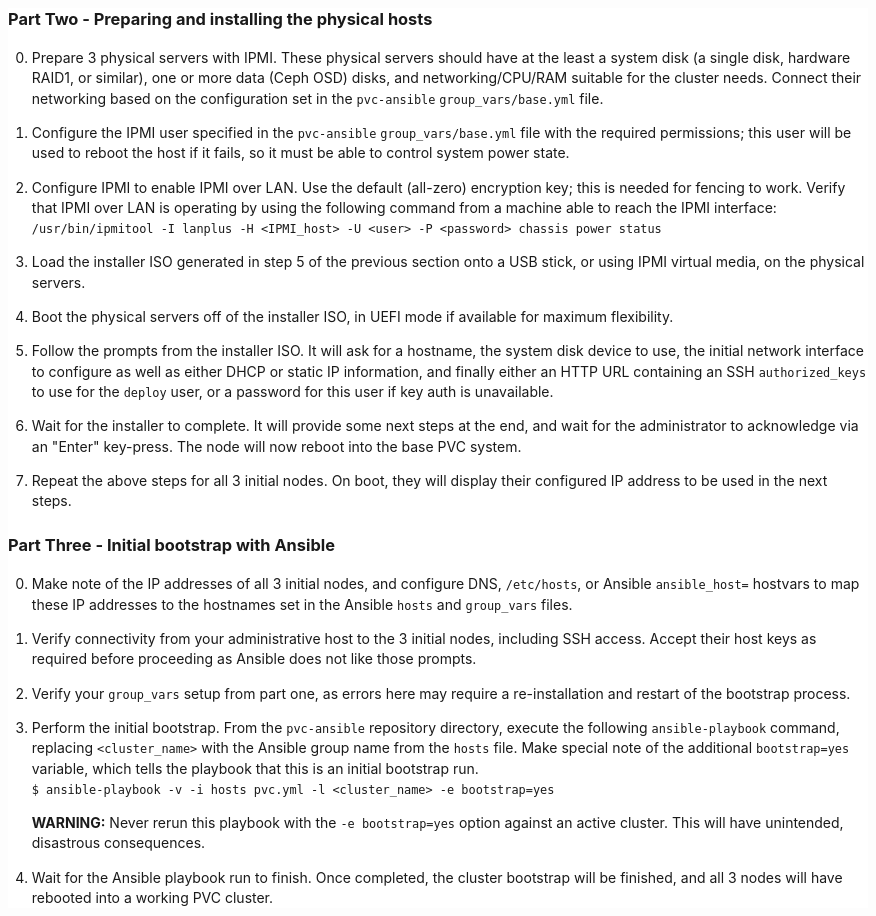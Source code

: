 ### Part Two - Preparing and installing the physical hosts

0. Prepare 3 physical servers with IPMI. These physical servers should have at the least a system disk (a single disk, hardware RAID1, or similar), one or more data (Ceph OSD) disks, and networking/CPU/RAM suitable for the cluster needs. Connect their networking based on the configuration set in the `pvc-ansible` `group_vars/base.yml` file.

0. Configure the IPMI user specified in the `pvc-ansible` `group_vars/base.yml` file with the required permissions; this user will be used to reboot the host if it fails, so it must be able to control system power state.

0. Configure IPMI to enable IPMI over LAN. Use the default (all-zero) encryption key; this is needed for fencing to work. Verify that IPMI over LAN is operating by using the following command from a machine able to reach the IPMI interface:  
    `/usr/bin/ipmitool -I lanplus -H <IPMI_host> -U <user> -P <password> chassis power status`

0. Load the installer ISO generated in step 5 of the previous section onto a USB stick, or using IPMI virtual media, on the physical servers.

0. Boot the physical servers off of the installer ISO, in UEFI mode if available for maximum flexibility.

0. Follow the prompts from the installer ISO. It will ask for a hostname, the system disk device to use, the initial network interface to configure as well as either DHCP or static IP information, and finally either an HTTP URL containing an SSH `authorized_keys` to use for the `deploy` user, or a password for this user if key auth is unavailable.

0. Wait for the installer to complete. It will provide some next steps at the end, and wait for the administrator to acknowledge via an "Enter" key-press. The node will now reboot into the base PVC system.

0. Repeat the above steps for all 3 initial nodes. On boot, they will display their configured IP address to be used in the next steps.

### Part Three - Initial bootstrap with Ansible

0. Make note of the IP addresses of all 3 initial nodes, and configure DNS, `/etc/hosts`, or Ansible `ansible_host=` hostvars to map these IP addresses to the hostnames set in the Ansible `hosts` and `group_vars` files.

0. Verify connectivity from your administrative host to the 3 initial nodes, including SSH access. Accept their host keys as required before proceeding as Ansible does not like those prompts.

0. Verify your `group_vars` setup from part one, as errors here may require a re-installation and restart of the bootstrap process.

0. Perform the initial bootstrap. From the `pvc-ansible` repository directory, execute the following `ansible-playbook` command, replacing `<cluster_name>` with the Ansible group name from the `hosts` file. Make special note of the additional `bootstrap=yes` variable, which tells the playbook that this is an initial bootstrap run.  
    `$ ansible-playbook -v -i hosts pvc.yml -l <cluster_name> -e bootstrap=yes`

    **WARNING:** Never rerun this playbook with the `-e bootstrap=yes` option against an active cluster. This will have unintended, disastrous consequences.

0. Wait for the Ansible playbook run to finish. Once completed, the cluster bootstrap will be finished, and all 3 nodes will have rebooted into a working PVC cluster.
